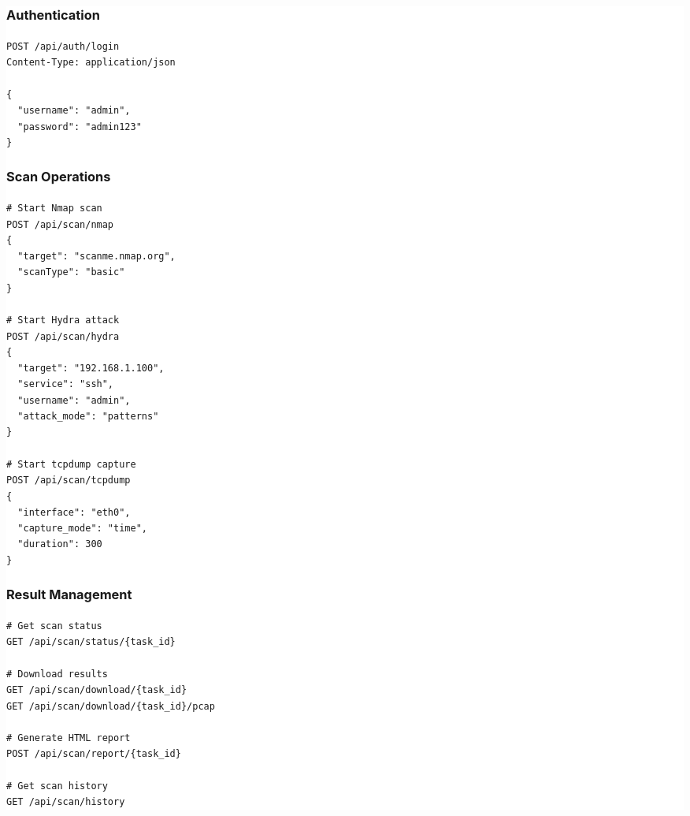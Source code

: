 ### Authentication

```http
POST /api/auth/login
Content-Type: application/json

{
  "username": "admin",
  "password": "admin123"
}
```

### Scan Operations

```http
# Start Nmap scan
POST /api/scan/nmap
{
  "target": "scanme.nmap.org",
  "scanType": "basic"
}

# Start Hydra attack
POST /api/scan/hydra
{
  "target": "192.168.1.100",
  "service": "ssh",
  "username": "admin",
  "attack_mode": "patterns"
}

# Start tcpdump capture
POST /api/scan/tcpdump
{
  "interface": "eth0",
  "capture_mode": "time",
  "duration": 300
}
```

### Result Management

```http
# Get scan status
GET /api/scan/status/{task_id}

# Download results
GET /api/scan/download/{task_id}
GET /api/scan/download/{task_id}/pcap

# Generate HTML report
POST /api/scan/report/{task_id}

# Get scan history
GET /api/scan/history
```
